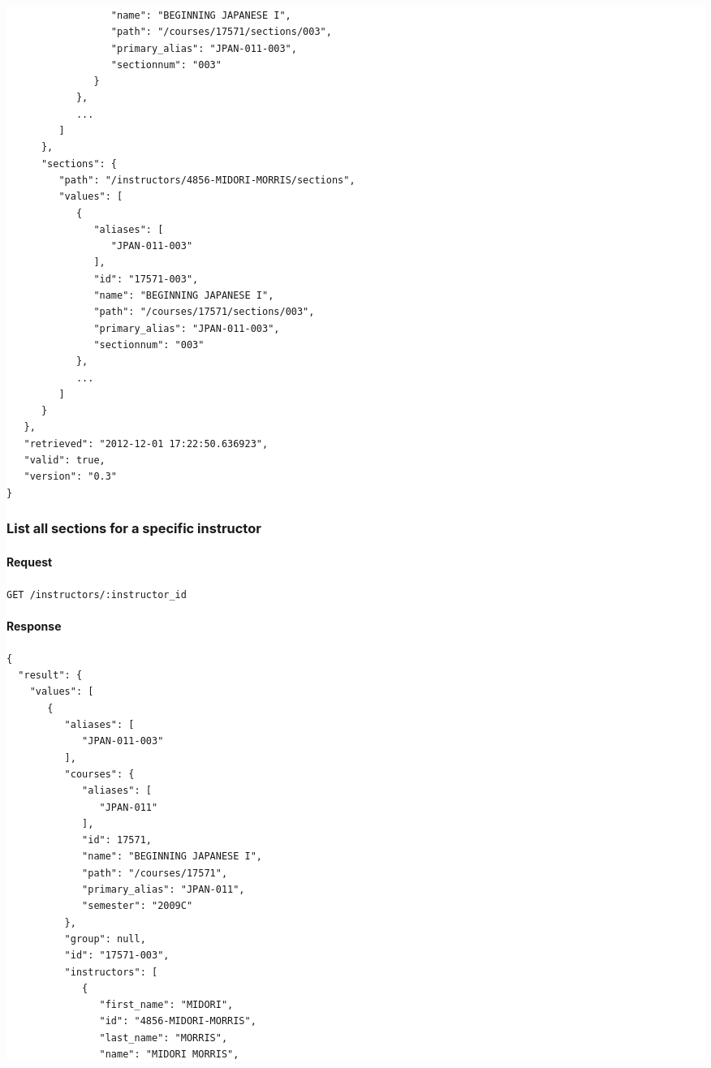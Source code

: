                       "name": "BEGINNING JAPANESE I",
                      "path": "/courses/17571/sections/003",
                      "primary_alias": "JPAN-011-003",
                      "sectionnum": "003"
                   }
                },
                ...
             ]
          },
          "sections": {
             "path": "/instructors/4856-MIDORI-MORRIS/sections",
             "values": [
                {
                   "aliases": [
                      "JPAN-011-003"
                   ],
                   "id": "17571-003",
                   "name": "BEGINNING JAPANESE I",
                   "path": "/courses/17571/sections/003",
                   "primary_alias": "JPAN-011-003",
                   "sectionnum": "003"
                },
                ...
             ]
          }
       },
       "retrieved": "2012-12-01 17:22:50.636923",
       "valid": true,
       "version": "0.3"
    }

### List all sections for a specific instructor ###

#### Request ####

`GET /instructors/:instructor_id`

#### Response ####

    {
      "result": {
        "values": [
           {
              "aliases": [
                 "JPAN-011-003"
              ],
              "courses": {
                 "aliases": [
                    "JPAN-011"
                 ],
                 "id": 17571,
                 "name": "BEGINNING JAPANESE I",
                 "path": "/courses/17571",
                 "primary_alias": "JPAN-011",
                 "semester": "2009C"
              },
              "group": null,
              "id": "17571-003",
              "instructors": [
                 {
                    "first_name": "MIDORI",
                    "id": "4856-MIDORI-MORRIS",
                    "last_name": "MORRIS",
                    "name": "MIDORI MORRIS",